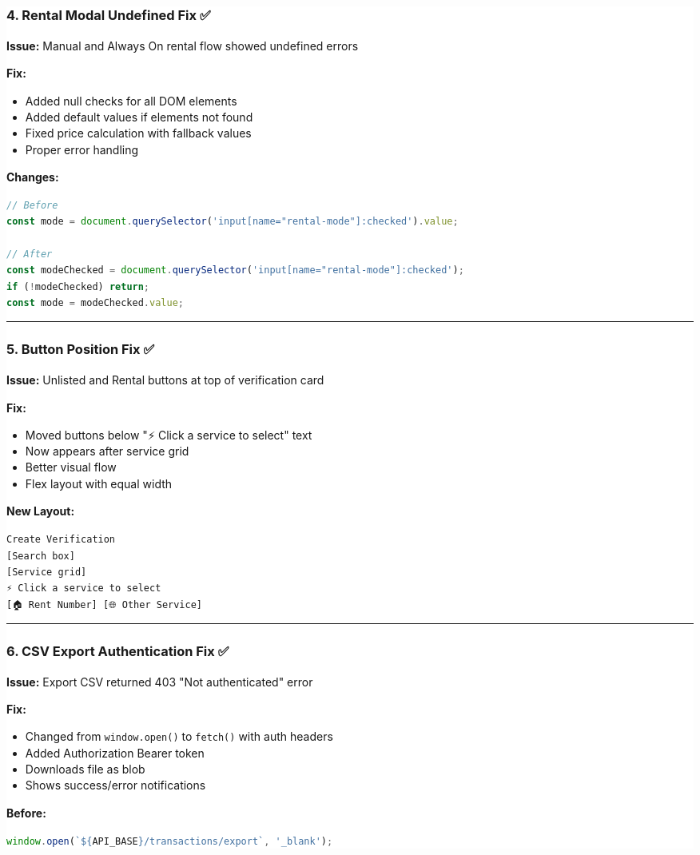 ### 4. Rental Modal Undefined Fix ✅
**Issue:** Manual and Always On rental flow showed undefined errors

**Fix:**
- Added null checks for all DOM elements
- Added default values if elements not found
- Fixed price calculation with fallback values
- Proper error handling

**Changes:**
```javascript
// Before
const mode = document.querySelector('input[name="rental-mode"]:checked').value;

// After
const modeChecked = document.querySelector('input[name="rental-mode"]:checked');
if (!modeChecked) return;
const mode = modeChecked.value;
```

---

### 5. Button Position Fix ✅
**Issue:** Unlisted and Rental buttons at top of verification card

**Fix:**
- Moved buttons below "⚡ Click a service to select" text
- Now appears after service grid
- Better visual flow
- Flex layout with equal width

**New Layout:**
```
Create Verification
[Search box]
[Service grid]
⚡ Click a service to select
[🏠 Rent Number] [🌐 Other Service]
```

---

### 6. CSV Export Authentication Fix ✅
**Issue:** Export CSV returned 403 "Not authenticated" error

**Fix:**
- Changed from `window.open()` to `fetch()` with auth headers
- Added Authorization Bearer token
- Downloads file as blob
- Shows success/error notifications

**Before:**
```javascript
window.open(`${API_BASE}/transactions/export`, '_blank');
```
